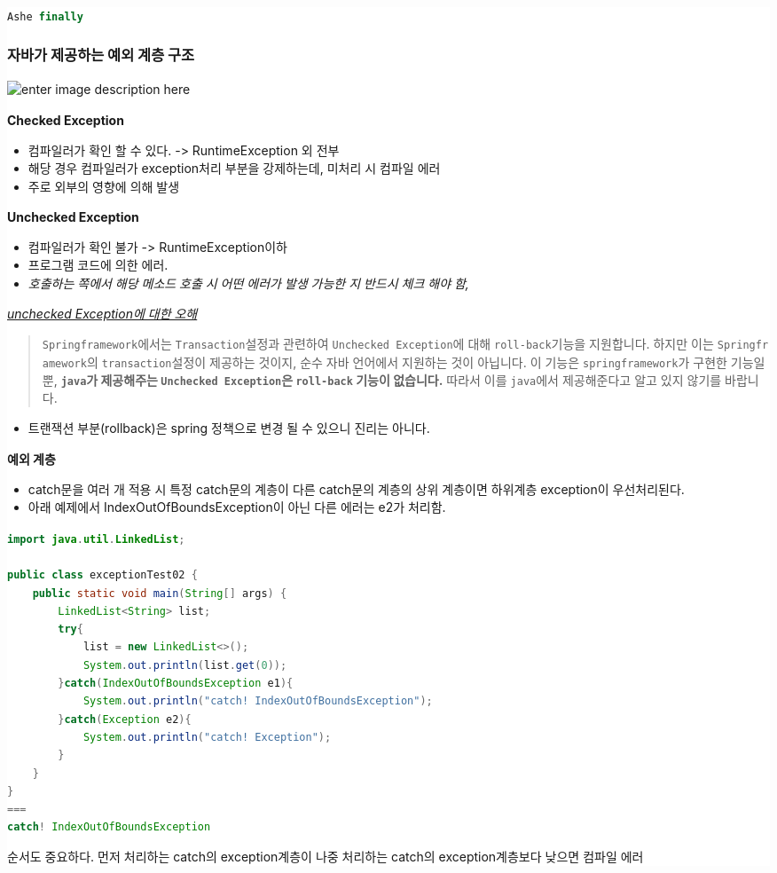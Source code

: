 ```JAVA
Ashe finally
```

### 자바가 제공하는 예외 계층 구조
![enter image description here](https://img1.daumcdn.net/thumb/R1280x0/?scode=mtistory2&fname=https://blog.kakaocdn.net/dn/RoZlV/btqS3I0AXjN/adMoY7CeVX8YCffIlNCoH0/img.png)

**Checked Exception**
- 컴파일러가 확인 할 수 있다. -> RuntimeException 외 전부
- 해당 경우 컴파일러가 exception처리 부분을 강제하는데, 미처리 시 컴파일 에러
- 주로 외부의 영향에 의해 발생

**Unchecked Exception**
- 컴파일러가 확인 불가 -> RuntimeException이하
- 프로그램 코드에 의한 에러.
- *호출하는 쪽에서 해당 메소드 호출 시 어떤 에러가 발생 가능한 지 반드시 체크 해야 함,*

*[unchecked Exception에 대한 오해](https://github.com/ByungJun25/study/tree/main/java/whiteship-study/9week)*
>`Springframework`에서는 `Transaction`설정과 관련하여 `Unchecked Exception`에 대해 `roll-back`기능을 지원합니다. 하지만 이는 `Springframework`의 `transaction`설정이 제공하는 것이지, 순수 자바 언어에서 지원하는 것이 아닙니다. 이 기능은 `springframework`가 구현한 기능일뿐, **`java`가 제공해주는  `Unchecked Exception`은  `roll-back`  기능이 없습니다.** 따라서 이를 `java`에서 제공해준다고 알고 있지 않기를 바랍니다.
- 트랜잭션 부분(rollback)은 spring 정책으로 변경 될 수 있으니 진리는 아니다.

**예외 계층**
 - catch문을 여러 개 적용 시 특정 catch문의 계층이 다른 catch문의 계층의 상위 계층이면 하위계층 exception이 우선처리된다.
 - 아래 예제에서 IndexOutOfBoundsException이 아닌 다른 에러는 e2가 처리함.
```JAVA
import java.util.LinkedList;

public class exceptionTest02 {
    public static void main(String[] args) {
        LinkedList<String> list;
        try{
            list = new LinkedList<>();
            System.out.println(list.get(0));
        }catch(IndexOutOfBoundsException e1){
            System.out.println("catch! IndexOutOfBoundsException");
        }catch(Exception e2){
            System.out.println("catch! Exception");
        }
    }
}
===
catch! IndexOutOfBoundsException
```
순서도 중요하다.
먼저 처리하는 catch의 exception계층이 나중 처리하는 catch의 exception계층보다 낮으면 컴파일 에러